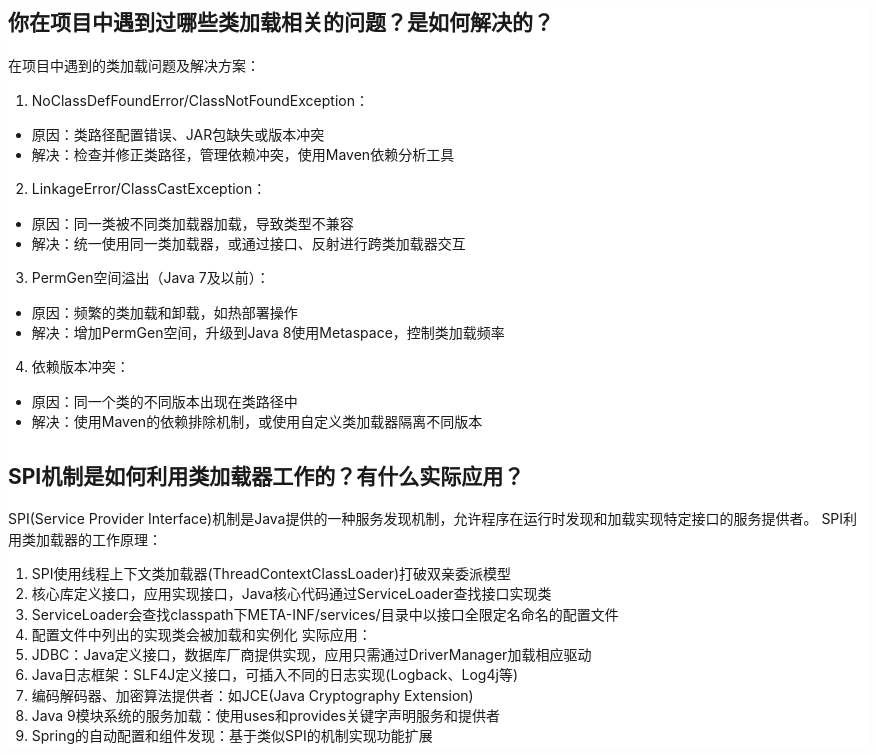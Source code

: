 ## 你在项目中遇到过哪些类加载相关的问题？是如何解决的？
在项目中遇到的类加载问题及解决方案：
1. NoClassDefFoundError/ClassNotFoundException：
- 原因：类路径配置错误、JAR包缺失或版本冲突
- 解决：检查并修正类路径，管理依赖冲突，使用Maven依赖分析工具
2. LinkageError/ClassCastException：
- 原因：同一类被不同类加载器加载，导致类型不兼容
- 解决：统一使用同一类加载器，或通过接口、反射进行跨类加载器交互
3. PermGen空间溢出（Java 7及以前）：
- 原因：频繁的类加载和卸载，如热部署操作
- 解决：增加PermGen空间，升级到Java 8使用Metaspace，控制类加载频率
4. 依赖版本冲突：
- 原因：同一个类的不同版本出现在类路径中
- 解决：使用Maven的依赖排除机制，或使用自定义类加载器隔离不同版本
## SPI机制是如何利用类加载器工作的？有什么实际应用？
SPI(Service Provider Interface)机制是Java提供的一种服务发现机制，允许程序在运行时发现和加载实现特定接口的服务提供者。
SPI利用类加载器的工作原理：
1. SPI使用线程上下文类加载器(ThreadContextClassLoader)打破双亲委派模型
2. 核心库定义接口，应用实现接口，Java核心代码通过ServiceLoader查找接口实现类
3. ServiceLoader会查找classpath下META-INF/services/目录中以接口全限定名命名的配置文件
4. 配置文件中列出的实现类会被加载和实例化
实际应用：
1. JDBC：Java定义接口，数据库厂商提供实现，应用只需通过DriverManager加载相应驱动
2. Java日志框架：SLF4J定义接口，可插入不同的日志实现(Logback、Log4j等)
3. 编码解码器、加密算法提供者：如JCE(Java Cryptography Extension)
4. Java 9模块系统的服务加载：使用uses和provides关键字声明服务和提供者
5. Spring的自动配置和组件发现：基于类似SPI的机制实现功能扩展